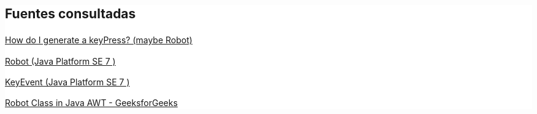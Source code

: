 ## Fuentes consultadas

[How do I generate a keyPress? (maybe Robot)](https://forum.processing.org/two/discussion/4583/how-do-i-generate-a-keypress-maybe-robot.html)

[Robot (Java Platform SE 7 )](https://docs.oracle.com/javase/7/docs/api/java/awt/Robot.html)

[KeyEvent (Java Platform SE 7 )](https://docs.oracle.com/javase/7/docs/api/java/awt/event/KeyEvent.html)

[Robot Class in Java AWT - GeeksforGeeks](https://www.geeksforgeeks.org/robot-class-java-awt/)
